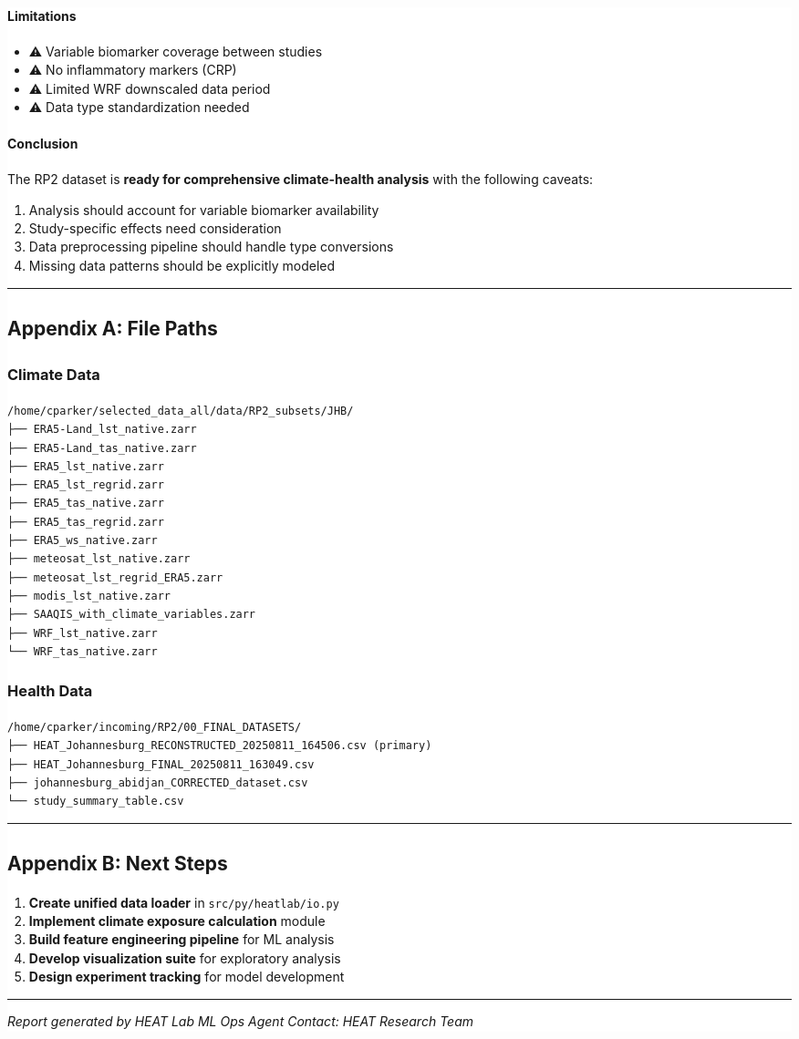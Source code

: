 #### Limitations
- ⚠️ Variable biomarker coverage between studies
- ⚠️ No inflammatory markers (CRP)
- ⚠️ Limited WRF downscaled data period
- ⚠️ Data type standardization needed

#### Conclusion
The RP2 dataset is **ready for comprehensive climate-health analysis** with the following caveats:
1. Analysis should account for variable biomarker availability
2. Study-specific effects need consideration
3. Data preprocessing pipeline should handle type conversions
4. Missing data patterns should be explicitly modeled

---

## Appendix A: File Paths

### Climate Data
```
/home/cparker/selected_data_all/data/RP2_subsets/JHB/
├── ERA5-Land_lst_native.zarr
├── ERA5-Land_tas_native.zarr
├── ERA5_lst_native.zarr
├── ERA5_lst_regrid.zarr
├── ERA5_tas_native.zarr
├── ERA5_tas_regrid.zarr
├── ERA5_ws_native.zarr
├── meteosat_lst_native.zarr
├── meteosat_lst_regrid_ERA5.zarr
├── modis_lst_native.zarr
├── SAAQIS_with_climate_variables.zarr
├── WRF_lst_native.zarr
└── WRF_tas_native.zarr
```

### Health Data
```
/home/cparker/incoming/RP2/00_FINAL_DATASETS/
├── HEAT_Johannesburg_RECONSTRUCTED_20250811_164506.csv (primary)
├── HEAT_Johannesburg_FINAL_20250811_163049.csv
├── johannesburg_abidjan_CORRECTED_dataset.csv
└── study_summary_table.csv
```

---

## Appendix B: Next Steps

1. **Create unified data loader** in `src/py/heatlab/io.py`
2. **Implement climate exposure calculation** module
3. **Build feature engineering pipeline** for ML analysis
4. **Develop visualization suite** for exploratory analysis
5. **Design experiment tracking** for model development

---

*Report generated by HEAT Lab ML Ops Agent*
*Contact: HEAT Research Team*